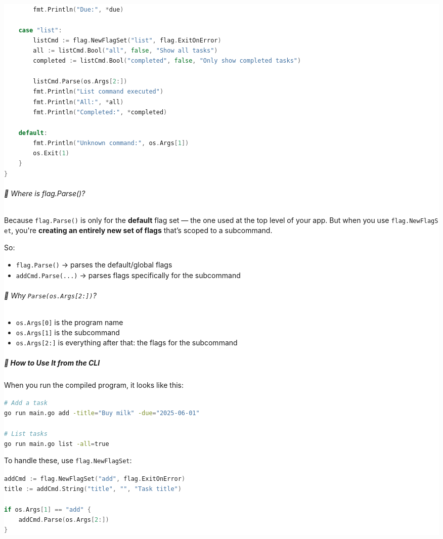 ```go
        fmt.Println("Due:", *due)

    case "list":
        listCmd := flag.NewFlagSet("list", flag.ExitOnError)
        all := listCmd.Bool("all", false, "Show all tasks")
        completed := listCmd.Bool("completed", false, "Only show completed tasks")

        listCmd.Parse(os.Args[2:])
        fmt.Println("List command executed")
        fmt.Println("All:", *all)
        fmt.Println("Completed:", *completed)

    default:
        fmt.Println("Unknown command:", os.Args[1])
        os.Exit(1)
    }
}
```

###### 🤔 Where is flag.Parse()?

Because `flag.Parse()` is only for the **default** flag set — the one used at the top level of your app.
But when you use `flag.NewFlagSet`, you're **creating an entirely new set of flags** that’s scoped to a subcommand.

So:
-  `flag.Parse()` → parses the default/global flags
-  `addCmd.Parse(...)` → parses flags specifically for the subcommand

###### 🤔 Why `Parse(os.Args[2:])`?

-  `os.Args[0]` is the program name
-  `os.Args[1]` is the subcommand
-  `os.Args[2:]` is everything after that: the flags for the subcommand

##### 🧪 How to Use It from the CLI

When you run the compiled program, it looks like this:

```bash
# Add a task
go run main.go add -title="Buy milk" -due="2025-06-01"

# List tasks
go run main.go list -all=true
```


To handle these, use `flag.NewFlagSet`:

```go
addCmd := flag.NewFlagSet("add", flag.ExitOnError)
title := addCmd.String("title", "", "Task title")

if os.Args[1] == "add" {
    addCmd.Parse(os.Args[2:])
}
```
